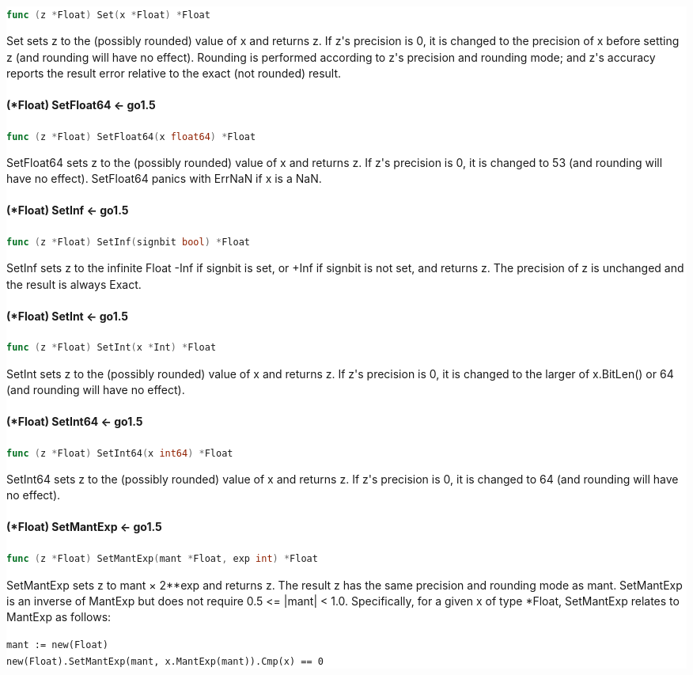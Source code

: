 ``` go 
func (z *Float) Set(x *Float) *Float
```

Set sets z to the (possibly rounded) value of x and returns z. If z's precision is 0, it is changed to the precision of x before setting z (and rounding will have no effect). Rounding is performed according to z's precision and rounding mode; and z's accuracy reports the result error relative to the exact (not rounded) result.

#### (*Float) SetFloat64  <- go1.5

``` go 
func (z *Float) SetFloat64(x float64) *Float
```

SetFloat64 sets z to the (possibly rounded) value of x and returns z. If z's precision is 0, it is changed to 53 (and rounding will have no effect). SetFloat64 panics with ErrNaN if x is a NaN.

#### (*Float) SetInf  <- go1.5

``` go 
func (z *Float) SetInf(signbit bool) *Float
```

SetInf sets z to the infinite Float -Inf if signbit is set, or +Inf if signbit is not set, and returns z. The precision of z is unchanged and the result is always Exact.

#### (*Float) SetInt  <- go1.5

``` go 
func (z *Float) SetInt(x *Int) *Float
```

SetInt sets z to the (possibly rounded) value of x and returns z. If z's precision is 0, it is changed to the larger of x.BitLen() or 64 (and rounding will have no effect).

#### (*Float) SetInt64  <- go1.5

``` go 
func (z *Float) SetInt64(x int64) *Float
```

SetInt64 sets z to the (possibly rounded) value of x and returns z. If z's precision is 0, it is changed to 64 (and rounding will have no effect).

#### (*Float) SetMantExp  <- go1.5

``` go 
func (z *Float) SetMantExp(mant *Float, exp int) *Float
```

SetMantExp sets z to mant × 2**exp and returns z. The result z has the same precision and rounding mode as mant. SetMantExp is an inverse of MantExp but does not require 0.5 <= |mant| < 1.0. Specifically, for a given x of type *Float, SetMantExp relates to MantExp as follows:

```
mant := new(Float)
new(Float).SetMantExp(mant, x.MantExp(mant)).Cmp(x) == 0
```
